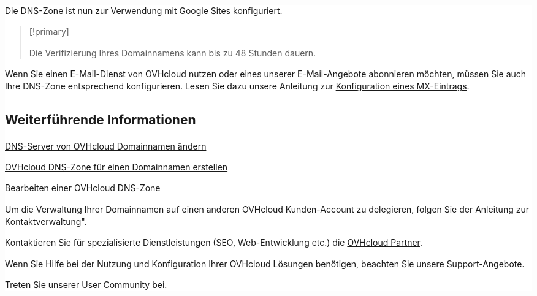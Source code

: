 Die DNS-Zone ist nun zur Verwendung mit Google Sites konfiguriert.

> [!primary]
>
> Die Verifizierung Ihres Domainnamens kann bis zu 48 Stunden dauern.

Wenn Sie einen E-Mail-Dienst von OVHcloud nutzen oder eines [unserer E-Mail-Angebote](/links/web/emails) abonnieren möchten, müssen Sie auch Ihre DNS-Zone entsprechend konfigurieren. Lesen Sie dazu unsere Anleitung zur [Konfiguration eines MX-Eintrags](/pages/web_cloud/domains/dns_zone_mx).

## Weiterführende Informationen <a name="gofurther"></a>

[DNS-Server von OVHcloud Domainnamen ändern](/pages/web_cloud/domains/dns_server_general_information)

[OVHcloud DNS-Zone für einen Domainnamen erstellen](/pages/web_cloud/domains/dns_zone_create)

[Bearbeiten einer OVHcloud DNS-Zone](/pages/web_cloud/domains/dns_zone_edit)

Um die Verwaltung Ihrer Domainnamen auf einen anderen OVHcloud Kunden-Account zu delegieren, folgen Sie der Anleitung zur [Kontaktverwaltung](/pages/account_and_service_management/account_information/managing_contacts)".

Kontaktieren Sie für spezialisierte Dienstleistungen (SEO, Web-Entwicklung etc.) die [OVHcloud Partner](/links/partner).

Wenn Sie Hilfe bei der Nutzung und Konfiguration Ihrer OVHcloud Lösungen benötigen, beachten Sie unsere [Support-Angebote](/links/support).

Treten Sie unserer [User Community](/links/community) bei.
